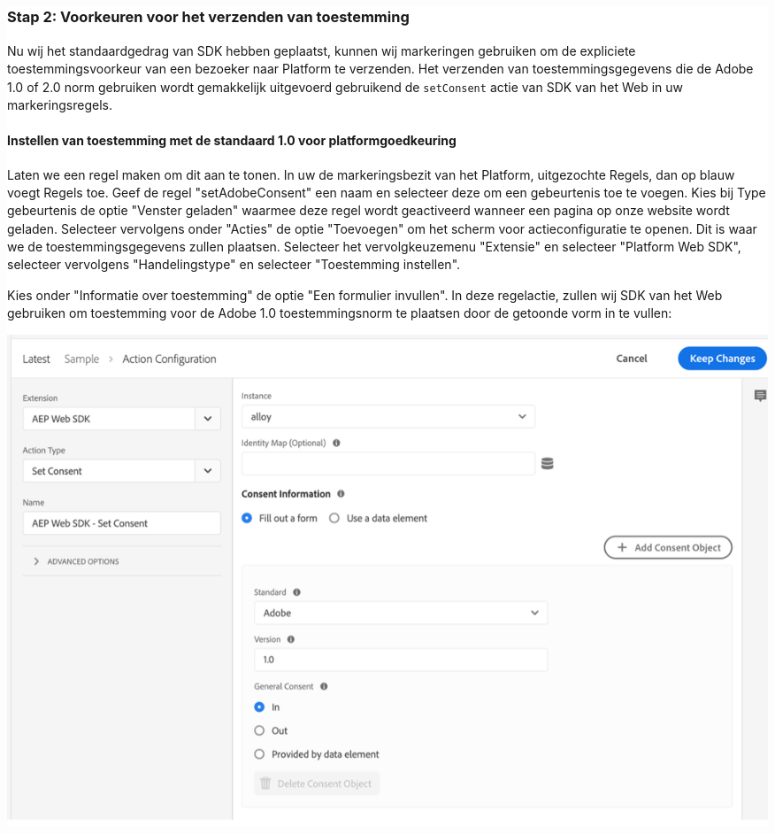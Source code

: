 ### Stap 2: Voorkeuren voor het verzenden van toestemming

Nu wij het standaardgedrag van SDK hebben geplaatst, kunnen wij markeringen gebruiken om de expliciete toestemmingsvoorkeur van een bezoeker naar Platform te verzenden. Het verzenden van toestemmingsgegevens die de Adobe 1.0 of 2.0 norm gebruiken wordt gemakkelijk uitgevoerd gebruikend de `setConsent` actie van SDK van het Web in uw markeringsregels.

#### Instellen van toestemming met de standaard 1.0 voor platformgoedkeuring

Laten we een regel maken om dit aan te tonen. In uw de markeringsbezit van het Platform, uitgezochte Regels, dan op blauw voegt Regels toe. Geef de regel &quot;setAdobeConsent&quot; een naam en selecteer deze om een gebeurtenis toe te voegen. Kies bij Type gebeurtenis de optie &quot;Venster geladen&quot; waarmee deze regel wordt geactiveerd wanneer een pagina op onze website wordt geladen. Selecteer vervolgens onder &quot;Acties&quot; de optie &quot;Toevoegen&quot; om het scherm voor actieconfiguratie te openen. Dit is waar we de toestemmingsgegevens zullen plaatsen. Selecteer het vervolgkeuzemenu &quot;Extensie&quot; en selecteer &quot;Platform Web SDK&quot;, selecteer vervolgens &quot;Handelingstype&quot; en selecteer &quot;Toestemming instellen&quot;.

Kies onder &quot;Informatie over toestemming&quot; de optie &quot;Een formulier invullen&quot;. In deze regelactie, zullen wij SDK van het Web gebruiken om toestemming voor de Adobe 1.0 toestemmingsnorm te plaatsen door de getoonde vorm in te vullen:

![](./images/1-0-form.png)
